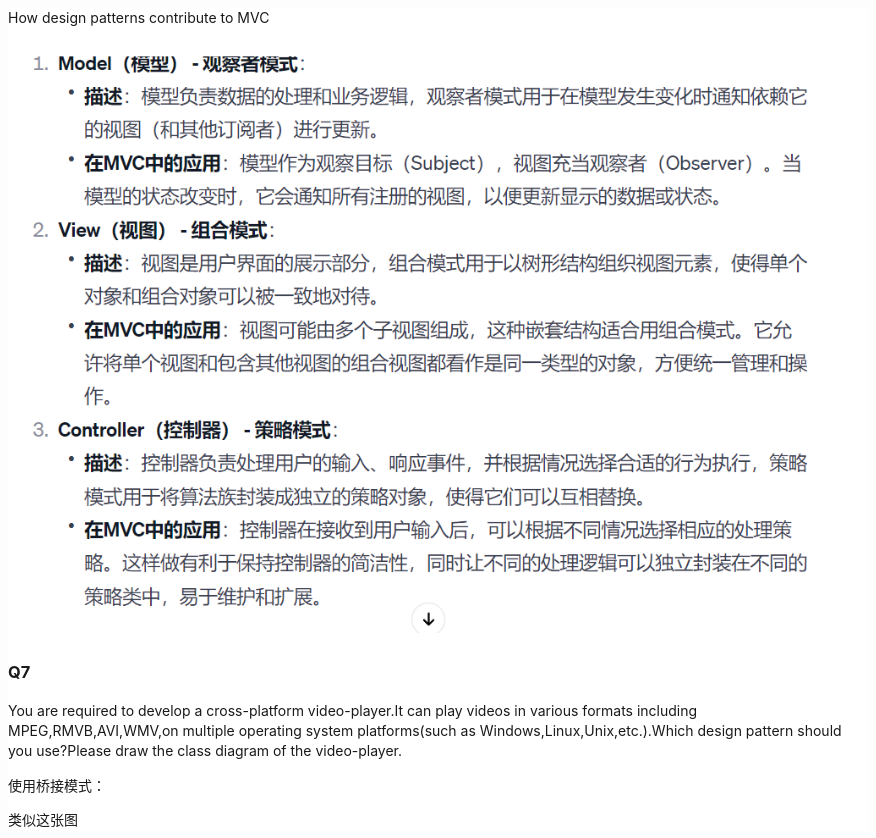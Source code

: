 How design patterns contribute to MVC

![image-20240101151603478](%E9%AB%98%E8%BD%AF%E6%88%91%E7%9A%84%E6%95%B4%E7%90%86.assets/image-20240101151603478.png)





### Q7

You are required to develop a cross-platform video-player.It can play videos in various formats including MPEG,RMVB,AVI,WMV,on multiple operating system platforms(such as Windows,Linux,Unix,etc.).Which design pattern should you use?Please draw the class diagram of the video-player.

使用桥接模式：

类似这张图
